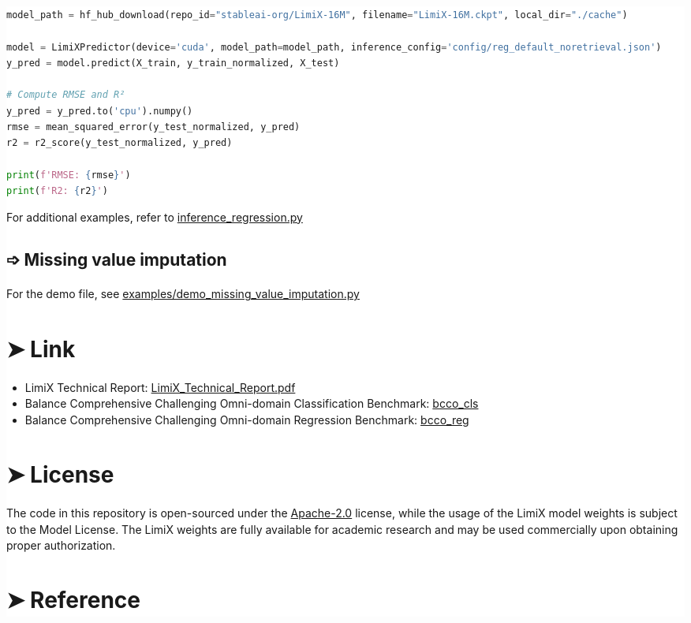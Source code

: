 ```python
model_path = hf_hub_download(repo_id="stableai-org/LimiX-16M", filename="LimiX-16M.ckpt", local_dir="./cache")

model = LimiXPredictor(device='cuda', model_path=model_path, inference_config='config/reg_default_noretrieval.json')
y_pred = model.predict(X_train, y_train_normalized, X_test)    

# Compute RMSE and R²
y_pred = y_pred.to('cpu').numpy()
rmse = mean_squared_error(y_test_normalized, y_pred)
r2 = r2_score(y_test_normalized, y_pred)

print(f'RMSE: {rmse}')
print(f'R2: {r2}')
```
For additional examples, refer to [inference_regression.py](./inference_regression.py)

## ➩ Missing value imputation
For the demo file, see [examples/demo_missing_value_imputation.py](examples/inference_regression.py)

# ➤ Link
 - LimiX Technical Report: [LimiX_Technical_Report.pdf](https://github.com/limix-ldm/LimiX/blob/main/LimiX_Technical_Report.pdf)
 - Balance Comprehensive Challenging Omni-domain Classification Benchmark: [bcco_cls](https://huggingface.co/datasets/stableai-org/bcco_cls)
 - Balance Comprehensive Challenging Omni-domain Regression Benchmark: [bcco_reg](https://huggingface.co/datasets/stableai-org/bcco_reg)

# ➤ License
The code in this repository is open-sourced under the [Apache-2.0](LICENSE.txt) license, while the usage of the LimiX model weights is subject to the Model License. The LimiX weights are fully available for academic research and may be used commercially upon obtaining proper authorization.

# ➤ Reference